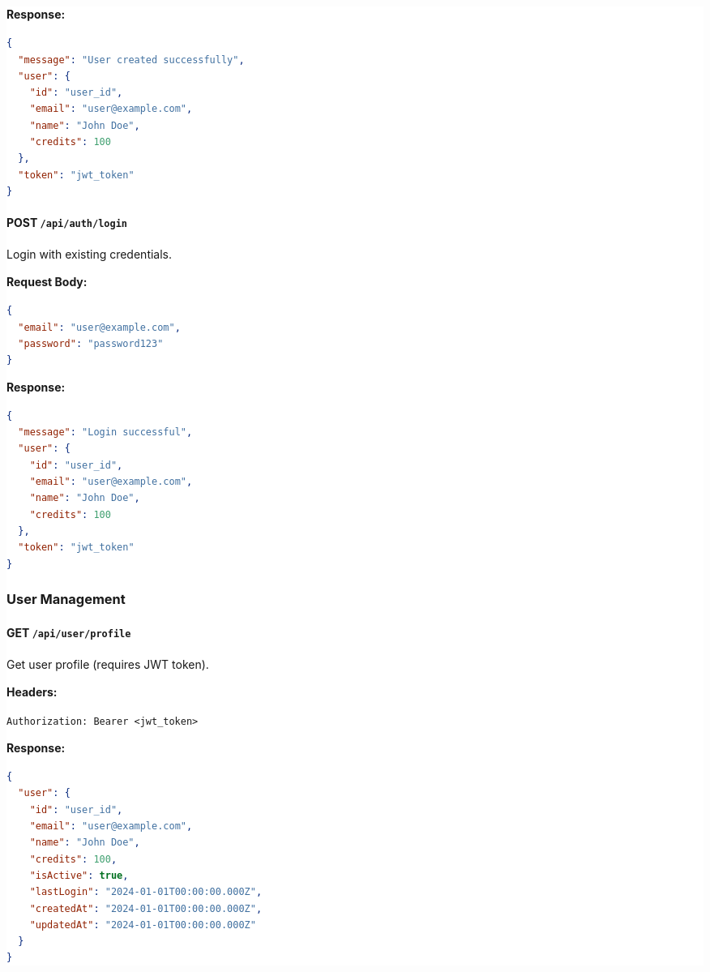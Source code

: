 **Response:**
```json
{
  "message": "User created successfully",
  "user": {
    "id": "user_id",
    "email": "user@example.com",
    "name": "John Doe",
    "credits": 100
  },
  "token": "jwt_token"
}
```

#### POST `/api/auth/login`
Login with existing credentials.

**Request Body:**
```json
{
  "email": "user@example.com",
  "password": "password123"
}
```

**Response:**
```json
{
  "message": "Login successful",
  "user": {
    "id": "user_id",
    "email": "user@example.com",
    "name": "John Doe",
    "credits": 100
  },
  "token": "jwt_token"
}
```

### User Management

#### GET `/api/user/profile`
Get user profile (requires JWT token).

**Headers:**
```
Authorization: Bearer <jwt_token>
```

**Response:**
```json
{
  "user": {
    "id": "user_id",
    "email": "user@example.com",
    "name": "John Doe",
    "credits": 100,
    "isActive": true,
    "lastLogin": "2024-01-01T00:00:00.000Z",
    "createdAt": "2024-01-01T00:00:00.000Z",
    "updatedAt": "2024-01-01T00:00:00.000Z"
  }
}
```
